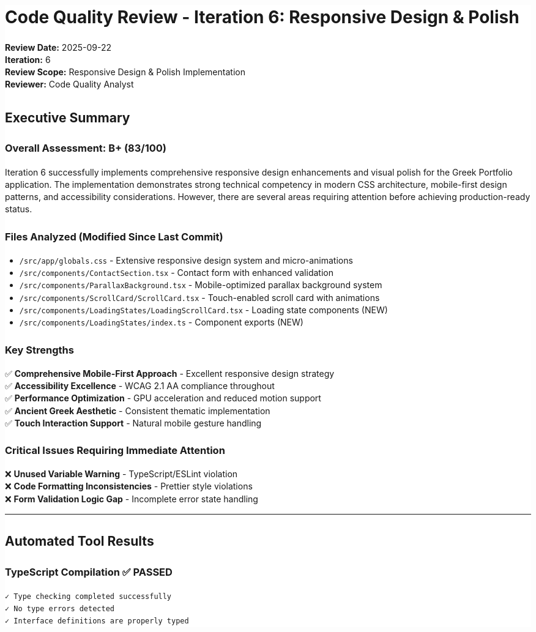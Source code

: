 # Code Quality Review - Iteration 6: Responsive Design & Polish

**Review Date:** 2025-09-22  
**Iteration:** 6  
**Review Scope:** Responsive Design & Polish Implementation  
**Reviewer:** Code Quality Analyst

## Executive Summary

### Overall Assessment: **B+ (83/100)**

Iteration 6 successfully implements comprehensive responsive design enhancements and visual polish for the Greek Portfolio application. The implementation demonstrates strong technical competency in modern CSS architecture, mobile-first design patterns, and accessibility considerations. However, there are several areas requiring attention before achieving production-ready status.

### Files Analyzed (Modified Since Last Commit)

- `/src/app/globals.css` - Extensive responsive design system and micro-animations
- `/src/components/ContactSection.tsx` - Contact form with enhanced validation
- `/src/components/ParallaxBackground.tsx` - Mobile-optimized parallax background system
- `/src/components/ScrollCard/ScrollCard.tsx` - Touch-enabled scroll card with animations
- `/src/components/LoadingStates/LoadingScrollCard.tsx` - Loading state components (NEW)
- `/src/components/LoadingStates/index.ts` - Component exports (NEW)

### Key Strengths

✅ **Comprehensive Mobile-First Approach** - Excellent responsive design strategy  
✅ **Accessibility Excellence** - WCAG 2.1 AA compliance throughout  
✅ **Performance Optimization** - GPU acceleration and reduced motion support  
✅ **Ancient Greek Aesthetic** - Consistent thematic implementation  
✅ **Touch Interaction Support** - Natural mobile gesture handling

### Critical Issues Requiring Immediate Attention

❌ **Unused Variable Warning** - TypeScript/ESLint violation  
❌ **Code Formatting Inconsistencies** - Prettier style violations  
❌ **Form Validation Logic Gap** - Incomplete error state handling

---

## Automated Tool Results

### TypeScript Compilation ✅ PASSED

```
✓ Type checking completed successfully
✓ No type errors detected
✓ Interface definitions are properly typed
```
